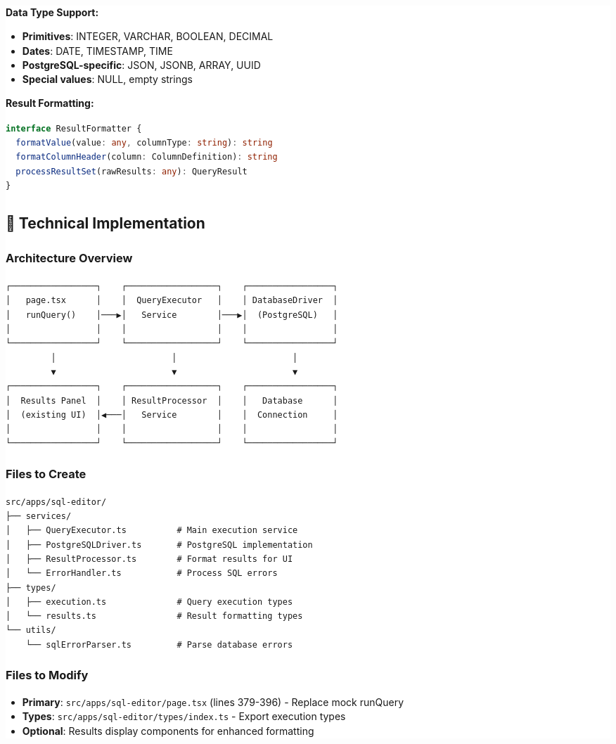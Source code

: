**Data Type Support:**
- **Primitives**: INTEGER, VARCHAR, BOOLEAN, DECIMAL
- **Dates**: DATE, TIMESTAMP, TIME
- **PostgreSQL-specific**: JSON, JSONB, ARRAY, UUID
- **Special values**: NULL, empty strings

**Result Formatting:**
```typescript
interface ResultFormatter {
  formatValue(value: any, columnType: string): string
  formatColumnHeader(column: ColumnDefinition): string
  processResultSet(rawResults: any): QueryResult
}
```

## 🔧 Technical Implementation

### Architecture Overview
```
┌─────────────────┐    ┌──────────────────┐    ┌─────────────────┐
│   page.tsx      │    │  QueryExecutor   │    │ DatabaseDriver  │
│   runQuery()    │───▶│   Service        │───▶│  (PostgreSQL)   │
│                 │    │                  │    │                 │
└─────────────────┘    └──────────────────┘    └─────────────────┘
         │                       │                       │
         ▼                       ▼                       ▼
┌─────────────────┐    ┌──────────────────┐    ┌─────────────────┐
│  Results Panel  │    │ ResultProcessor  │    │   Database      │
│  (existing UI)  │◀───│   Service        │    │  Connection     │
│                 │    │                  │    │                 │
└─────────────────┘    └──────────────────┘    └─────────────────┘
```

### Files to Create
```
src/apps/sql-editor/
├── services/
│   ├── QueryExecutor.ts          # Main execution service
│   ├── PostgreSQLDriver.ts       # PostgreSQL implementation  
│   ├── ResultProcessor.ts        # Format results for UI
│   └── ErrorHandler.ts           # Process SQL errors
├── types/
│   ├── execution.ts              # Query execution types
│   └── results.ts                # Result formatting types
└── utils/
    └── sqlErrorParser.ts         # Parse database errors
```

### Files to Modify
- **Primary**: `src/apps/sql-editor/page.tsx` (lines 379-396) - Replace mock runQuery
- **Types**: `src/apps/sql-editor/types/index.ts` - Export execution types
- **Optional**: Results display components for enhanced formatting
